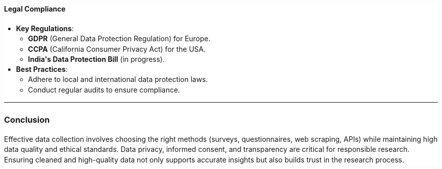 #### **Legal Compliance**

- **Key Regulations**:
    - **GDPR** (General Data Protection Regulation) for Europe.
    - **CCPA** (California Consumer Privacy Act) for the USA.
    - **India's Data Protection Bill** (in progress).
- **Best Practices**:
    - Adhere to local and international data protection laws.
    - Conduct regular audits to ensure compliance.

---

### **Conclusion**

Effective data collection involves choosing the right methods (surveys, questionnaires, web scraping, APIs) while maintaining high data quality and ethical standards. Data privacy, informed consent, and transparency are critical for responsible research. Ensuring cleaned and high-quality data not only supports accurate insights but also builds trust in the research process.